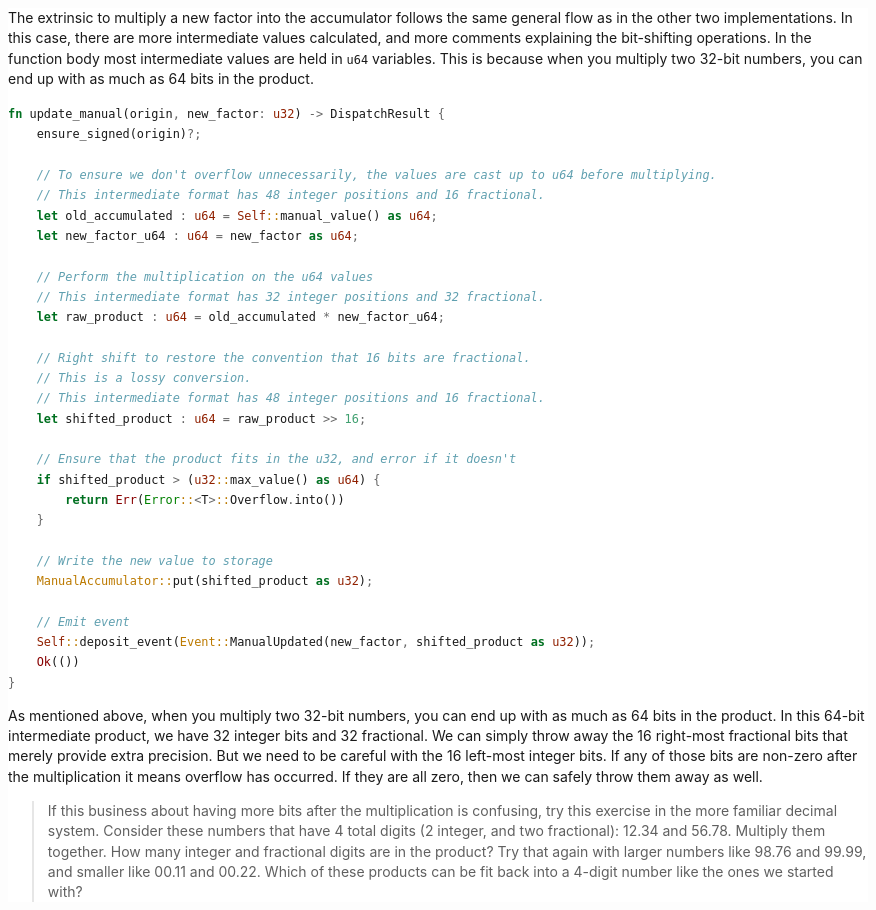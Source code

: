 The extrinsic to multiply a new factor into the accumulator follows the same general flow as in the
other two implementations. In this case, there are more intermediate values calculated, and more
comments explaining the bit-shifting operations. In the function body most intermediate values are
held in `u64` variables. This is because when you multiply two 32-bit numbers, you can end up with
as much as 64 bits in the product.

```rust
fn update_manual(origin, new_factor: u32) -> DispatchResult {
	ensure_signed(origin)?;

	// To ensure we don't overflow unnecessarily, the values are cast up to u64 before multiplying.
	// This intermediate format has 48 integer positions and 16 fractional.
	let old_accumulated : u64 = Self::manual_value() as u64;
	let new_factor_u64 : u64 = new_factor as u64;

	// Perform the multiplication on the u64 values
	// This intermediate format has 32 integer positions and 32 fractional.
	let raw_product : u64 = old_accumulated * new_factor_u64;

	// Right shift to restore the convention that 16 bits are fractional.
	// This is a lossy conversion.
	// This intermediate format has 48 integer positions and 16 fractional.
	let shifted_product : u64 = raw_product >> 16;

	// Ensure that the product fits in the u32, and error if it doesn't
	if shifted_product > (u32::max_value() as u64) {
		return Err(Error::<T>::Overflow.into())
	}

	// Write the new value to storage
	ManualAccumulator::put(shifted_product as u32);

	// Emit event
	Self::deposit_event(Event::ManualUpdated(new_factor, shifted_product as u32));
	Ok(())
}
```

As mentioned above, when you multiply two 32-bit numbers, you can end up with as much as 64 bits in
the product. In this 64-bit intermediate product, we have 32 integer bits and 32 fractional. We can
simply throw away the 16 right-most fractional bits that merely provide extra precision. But we need
to be careful with the 16 left-most integer bits. If any of those bits are non-zero after the
multiplication it means overflow has occurred. If they are all zero, then we can safely throw them
away as well.

> If this business about having more bits after the multiplication is confusing, try this exercise
> in the more familiar decimal system. Consider these numbers that have 4 total digits (2 integer,
> and two fractional): 12.34 and 56.78. Multiply them together. How many integer and fractional
> digits are in the product? Try that again with larger numbers like 98.76 and 99.99, and smaller like
> 00.11 and 00.22. Which of these products can be fit back into a 4-digit number like the ones we
> started with?

